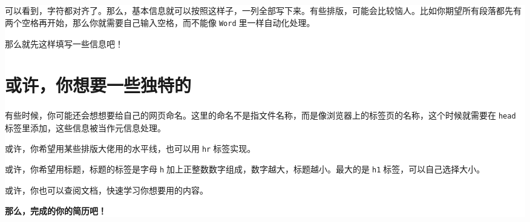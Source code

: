 
可以看到，字符都对齐了。那么，基本信息就可以按照这样子，一列全部写下来。有些排版，可能会比较恼人。比如你期望所有段落都先有两个空格再开始，那么你就需要自己输入空格，而不能像 `Word` 里一样自动化处理。

那么就先这样填写一些信息吧！

# 或许，你想要一些独特的

有些时候，你可能还会想想要给自己的网页命名。这里的命名不是指文件名称，而是像浏览器上的标签页的名称，这个时候就需要在 `head` 标签里添加，这些信息被当作元信息处理。

或许，你希望用某些排版大佬用的水平线，也可以用 `hr` 标签实现。

或许，你希望用标题，标题的标签是字母 `h` 加上正整数数字组成，数字越大，标题越小。最大的是 `h1` 标签，可以自己选择大小。

或许，你也可以查阅文档，快速学习你想要用的内容。

**那么，完成的你的简历吧！**



